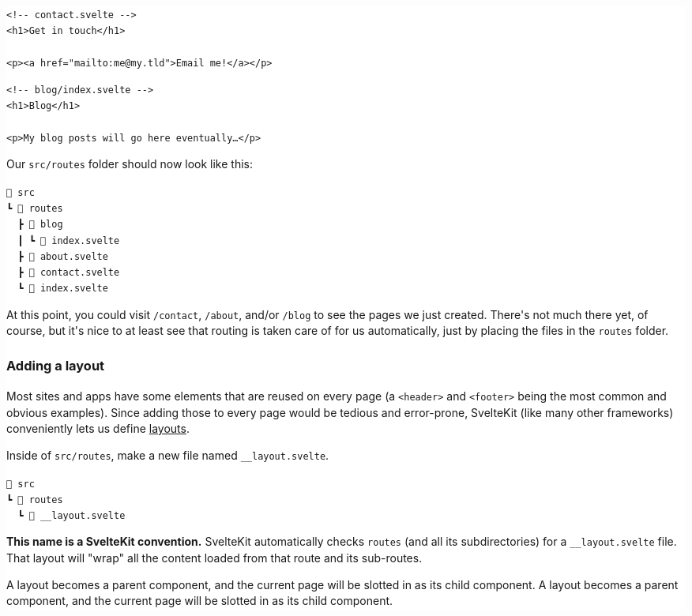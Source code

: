 ```svelte
<!-- contact.svelte -->
<h1>Get in touch</h1>

<p><a href="mailto:me@my.tld">Email me!</a></p>
```

```svelte
<!-- blog/index.svelte -->
<h1>Blog</h1>

<p>My blog posts will go here eventually…</p>
```

Our `src/routes` folder should now look like this:

```fs
📂 src
┗ 📂 routes
  ┣ 📂 blog
  ┃ ┗ 📜 index.svelte
  ┣ 📜 about.svelte
  ┣ 📜 contact.svelte
  ┗ 📜 index.svelte
```

At this point, you could visit `/contact`, `/about`, and/or `/blog` to see the pages we just created. There's not much there yet, of course, but it's nice to at least see that routing is taken care of for us automatically, just by placing the files in the `routes` folder.


### Adding a layout

Most sites and apps have some elements that are reused on every page (a `<header>` and `<footer>` being the most common and obvious examples). Since adding those to every page would be tedious and error-prone, SvelteKit (like many other frameworks) conveniently lets us define [layouts](https://kit.svelte.dev/docs#layouts).

Inside of `src/routes`, make a new file named `__layout.svelte`.

```fs
📂 src
┗ 📂 routes
  ┗ 📜 __layout.svelte
```

**This name is a SvelteKit convention.** SvelteKit automatically checks `routes` (and all its subdirectories) for a `__layout.svelte` file. That layout will "wrap" all the content loaded from that route and its sub-routes. 

<PullQuote>
A layout becomes a parent component, and the current page will be slotted in as its child component.
</PullQuote>

<Callout>
A layout becomes a parent component, and the current page will be slotted in as its child component.
</Callout>
